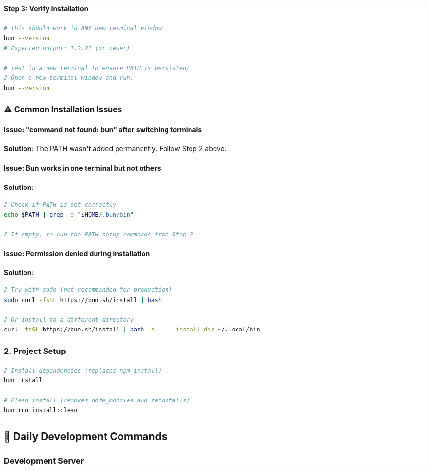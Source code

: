 #### **Step 3: Verify Installation**

```bash
# This should work in ANY new terminal window
bun --version
# Expected output: 1.2.21 (or newer)

# Test in a new terminal to ensure PATH is persistent
# Open a new terminal window and run:
bun --version
```

### ⚠️ **Common Installation Issues**

#### **Issue: "command not found: bun" after switching terminals**

**Solution**: The PATH wasn't added permanently. Follow Step 2 above.

#### **Issue: Bun works in one terminal but not others**

**Solution**:

```bash
# Check if PATH is set correctly
echo $PATH | grep -o "$HOME/.bun/bin"

# If empty, re-run the PATH setup commands from Step 2
```

#### **Issue: Permission denied during installation**

**Solution**:

```bash
# Try with sudo (not recommended for production)
sudo curl -fsSL https://bun.sh/install | bash

# Or install to a different directory
curl -fsSL https://bun.sh/install | bash -s -- --install-dir ~/.local/bin
```

### 2. **Project Setup**

```bash
# Install dependencies (replaces npm install)
bun install

# Clean install (removes node_modules and reinstalls)
bun run install:clean
```

## 🎯 Daily Development Commands

### **Development Server**
